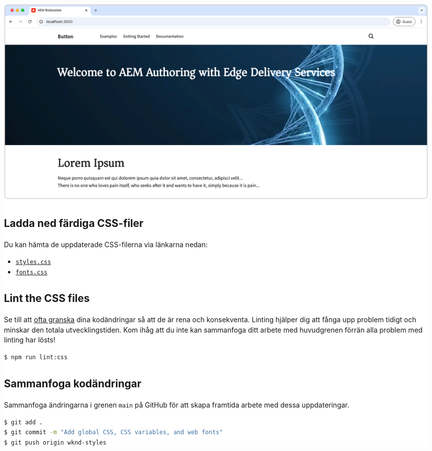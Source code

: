 ![Utvecklingsförhandsgranskning av WKND-varumärkets CSS](./assets/4-website-branding/preview.png)


## Ladda ned färdiga CSS-filer

Du kan hämta de uppdaterade CSS-filerna via länkarna nedan:

* [`styles.css`](https://raw.githubusercontent.com/davidjgonzalez/aem-wknd-eds-ue/refs/heads/main/styles/styles.css)
* [`fonts.css`](https://raw.githubusercontent.com/davidjgonzalez/aem-wknd-eds-ue/refs/heads/main/styles/fonts.css)

## Lint the CSS files

Se till att [ofta granska](./3-local-development-environment.md#linting) dina kodändringar så att de är rena och konsekventa. Linting hjälper dig att fånga upp problem tidigt och minskar den totala utvecklingstiden. Kom ihåg att du inte kan sammanfoga ditt arbete med huvudgrenen förrän alla problem med linting har lösts!

```bash
$ npm run lint:css
```

## Sammanfoga kodändringar

Sammanfoga ändringarna i grenen `main` på GitHub för att skapa framtida arbete med dessa uppdateringar.

```bash
$ git add .
$ git commit -m "Add global CSS, CSS variables, and web fonts"
$ git push origin wknd-styles
```
